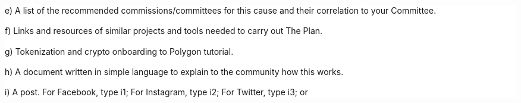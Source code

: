 e) A list of the recommended commissions/committees for this cause and their correlation to your Committee.

f) Links and resources of similar projects and tools needed to carry out The Plan.

g) Tokenization and crypto onboarding to Polygon tutorial.

h) A document written in simple language to explain to the community how this works.

i) A post. For Facebook, type i1; For Instagram, type i2; For Twitter, type i3; or


